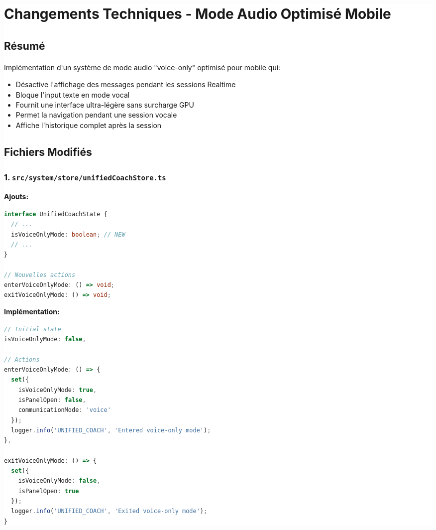 # Changements Techniques - Mode Audio Optimisé Mobile

## Résumé

Implémentation d'un système de mode audio "voice-only" optimisé pour mobile qui:
- Désactive l'affichage des messages pendant les sessions Realtime
- Bloque l'input texte en mode vocal
- Fournit une interface ultra-légère sans surcharge GPU
- Permet la navigation pendant une session vocale
- Affiche l'historique complet après la session

## Fichiers Modifiés

### 1. `src/system/store/unifiedCoachStore.ts`

**Ajouts:**

```typescript
interface UnifiedCoachState {
  // ...
  isVoiceOnlyMode: boolean; // NEW
  // ...
}

// Nouvelles actions
enterVoiceOnlyMode: () => void;
exitVoiceOnlyMode: () => void;
```

**Implémentation:**

```typescript
// Initial state
isVoiceOnlyMode: false,

// Actions
enterVoiceOnlyMode: () => {
  set({
    isVoiceOnlyMode: true,
    isPanelOpen: false,
    communicationMode: 'voice'
  });
  logger.info('UNIFIED_COACH', 'Entered voice-only mode');
},

exitVoiceOnlyMode: () => {
  set({
    isVoiceOnlyMode: false,
    isPanelOpen: true
  });
  logger.info('UNIFIED_COACH', 'Exited voice-only mode');
}
```
